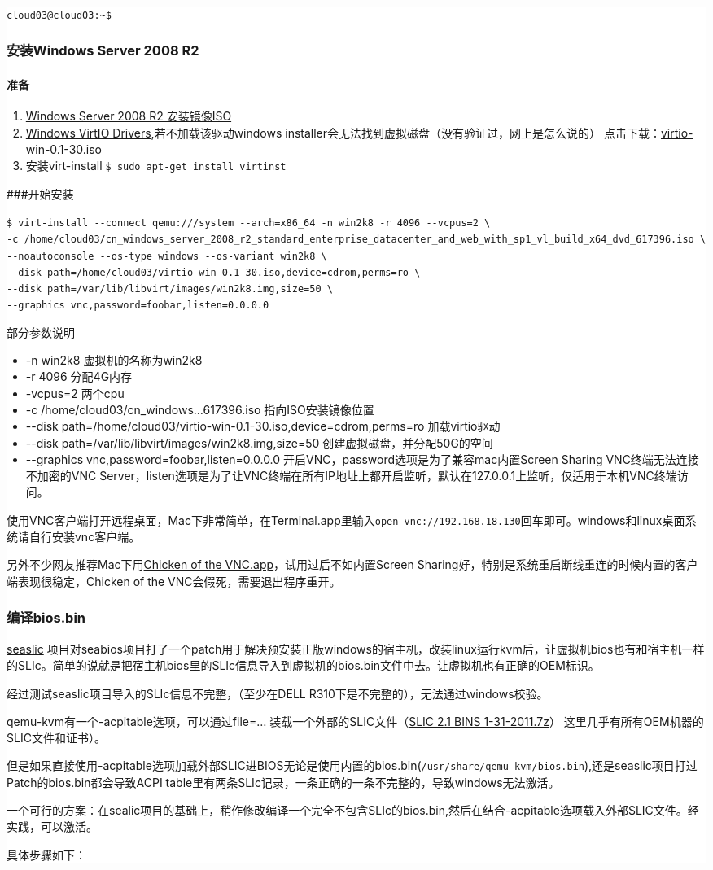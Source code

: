 	cloud03@cloud03:~$ 
 
 

### 安装Windows Server 2008 R2
#### 准备

1. [Windows Server 2008 R2 安装镜像ISO](ed2k://|file|cn_windows_server_2008_r2_standard_enterprise_datacenter_and_web_with_sp1_vl_build_x64_dvd_617396.iso|3368962048|7C210CAC37A05F459758BCC1F4478F9E|/)
2. [Windows VirtIO Drivers](http://www.linux-kvm.org/page/WindowsGuestDrivers/Download_Drivers),若不加载该驱动windows installer会无法找到虚拟磁盘（没有验证过，网上是怎么说的） 点击下载：[virtio-win-0.1-30.iso](http://alt.fedoraproject.org/pub/alt/virtio-win/latest/images/bin/virtio-win-0.1-30.iso)
3. 安装virt-install `$ sudo apt-get install virtinst`

###开始安装

	$ virt-install --connect qemu:///system --arch=x86_64 -n win2k8 -r 4096 --vcpus=2 \
	-c /home/cloud03/cn_windows_server_2008_r2_standard_enterprise_datacenter_and_web_with_sp1_vl_build_x64_dvd_617396.iso \
	--noautoconsole --os-type windows --os-variant win2k8 \
	--disk path=/home/cloud03/virtio-win-0.1-30.iso,device=cdrom,perms=ro \
	--disk path=/var/lib/libvirt/images/win2k8.img,size=50 \
	--graphics vnc,password=foobar,listen=0.0.0.0 
	
部分参数说明

* -n win2k8 虚拟机的名称为win2k8
* -r 4096 分配4G内存
* -vcpus=2 两个cpu
* -c /home/cloud03/cn_windows…617396.iso 指向ISO安装镜像位置
* --disk path=/home/cloud03/virtio-win-0.1-30.iso,device=cdrom,perms=ro 加载virtio驱动
* --disk path=/var/lib/libvirt/images/win2k8.img,size=50 创建虚拟磁盘，并分配50G的空间
* --graphics vnc,password=foobar,listen=0.0.0.0 开启VNC，password选项是为了兼容mac内置Screen Sharing VNC终端无法连接不加密的VNC Server，listen选项是为了让VNC终端在所有IP地址上都开启监听，默认在127.0.0.1上监听，仅适用于本机VNC终端访问。

使用VNC客户端打开远程桌面，Mac下非常简单，在Terminal.app里输入`open vnc://192.168.18.130`回车即可。windows和linux桌面系统请自行安装vnc客户端。

另外不少网友推荐Mac下用[Chicken of the VNC.app](http://sourceforge.net/projects/cotvnc/)，试用过后不如内置Screen Sharing好，特别是系统重启断线重连的时候内置的客户端表现很稳定，Chicken of the VNC会假死，需要退出程序重开。

### 编译bios.bin

[seaslic](https://github.com/ghuntley/seaslic) 项目对seabios项目打了一个patch用于解决预安装正版windows的宿主机，改装linux运行kvm后，让虚拟机bios也有和宿主机一样的SLIc。简单的说就是把宿主机bios里的SLIc信息导入到虚拟机的bios.bin文件中去。让虚拟机也有正确的OEM标识。

经过测试seaslic项目导入的SLIc信息不完整，（至少在DELL R310下是不完整的），无法通过windows校验。

qemu-kvm有一个-acpitable选项，可以通过file=… 装载一个外部的SLIC文件（[SLIC 2.1 BINS 1-31-2011.7z](http://rghost.net/25221821)） 这里几乎有所有OEM机器的SLIC文件和证书）。

但是如果直接使用-acpitable选项加载外部SLIC进BIOS无论是使用内置的bios.bin(`/usr/share/qemu-kvm/bios.bin`),还是seaslic项目打过Patch的bios.bin都会导致ACPI table里有两条SLIc记录，一条正确的一条不完整的，导致windows无法激活。

一个可行的方案：在sealic项目的基础上，稍作修改编译一个完全不包含SLIc的bios.bin,然后在结合-acpitable选项载入外部SLIC文件。经实践，可以激活。

具体步骤如下：
